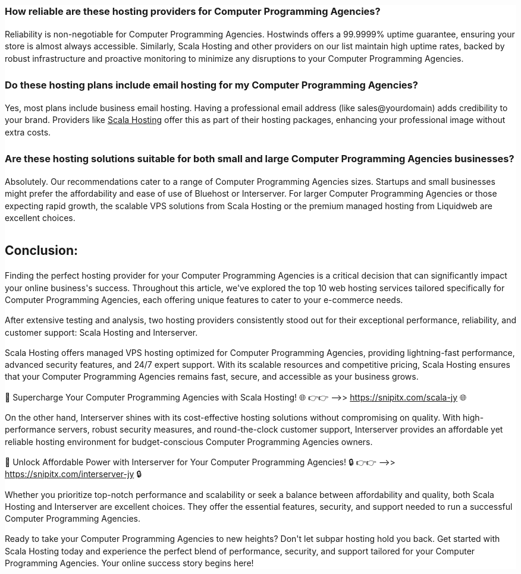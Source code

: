 ### How reliable are these hosting providers for Computer Programming Agencies? 
Reliability is non-negotiable for Computer Programming Agencies. Hostwinds offers a 99.9999% uptime guarantee, ensuring your store is almost always accessible. Similarly, Scala Hosting and other providers on our list maintain high uptime rates, backed by robust infrastructure and proactive monitoring to minimize any disruptions to your Computer Programming Agencies.

### Do these hosting plans include email hosting for my Computer Programming Agencies? 
Yes, most plans include business email hosting. Having a professional email address (like sales@yourdomain) adds credibility to your brand. Providers like [Scala Hosting](https://snipitx.com/scala-jy) offer this as part of their hosting packages, enhancing your professional image without extra costs.

### Are these hosting solutions suitable for both small and large Computer Programming Agencies businesses? 
Absolutely. Our recommendations cater to a range of Computer Programming Agencies sizes. Startups and small businesses might prefer the affordability and ease of use of Bluehost or Interserver. For larger Computer Programming Agencies or those expecting rapid growth, the scalable VPS solutions from Scala Hosting or the premium managed hosting from Liquidweb are excellent choices.

## Conclusion:

Finding the perfect hosting provider for your Computer Programming Agencies is a critical decision that can significantly impact your online business's success. Throughout this article, we've explored the top 10 web hosting services tailored specifically for Computer Programming Agencies, each offering unique features to cater to your e-commerce needs.

After extensive testing and analysis, two hosting providers consistently stood out for their exceptional performance, reliability, and customer support: Scala Hosting and Interserver.

Scala Hosting offers managed VPS hosting optimized for Computer Programming Agencies, providing lightning-fast performance, advanced security features, and 24/7 expert support. With its scalable resources and competitive pricing, Scala Hosting ensures that your Computer Programming Agencies remains fast, secure, and accessible as your business grows.

🚀 Supercharge Your Computer Programming Agencies with Scala Hosting! 🌐
👉👉 -->> https://snipitx.com/scala-jy 🌐

On the other hand, Interserver shines with its cost-effective hosting solutions without compromising on quality. With high-performance servers, robust security measures, and round-the-clock customer support, Interserver provides an affordable yet reliable hosting environment for budget-conscious Computer Programming Agencies owners.

💸 Unlock Affordable Power with Interserver for Your Computer Programming Agencies! 🔒
👉👉 -->> https://snipitx.com/interserver-jy 🔒

Whether you prioritize top-notch performance and scalability or seek a balance between affordability and quality, both Scala Hosting and Interserver are excellent choices. They offer the essential features, security, and support needed to run a successful Computer Programming Agencies.

Ready to take your Computer Programming Agencies to new heights? Don't let subpar hosting hold you back. Get started with Scala Hosting today and experience the perfect blend of performance, security, and support tailored for your Computer Programming Agencies. Your online success story begins here!
